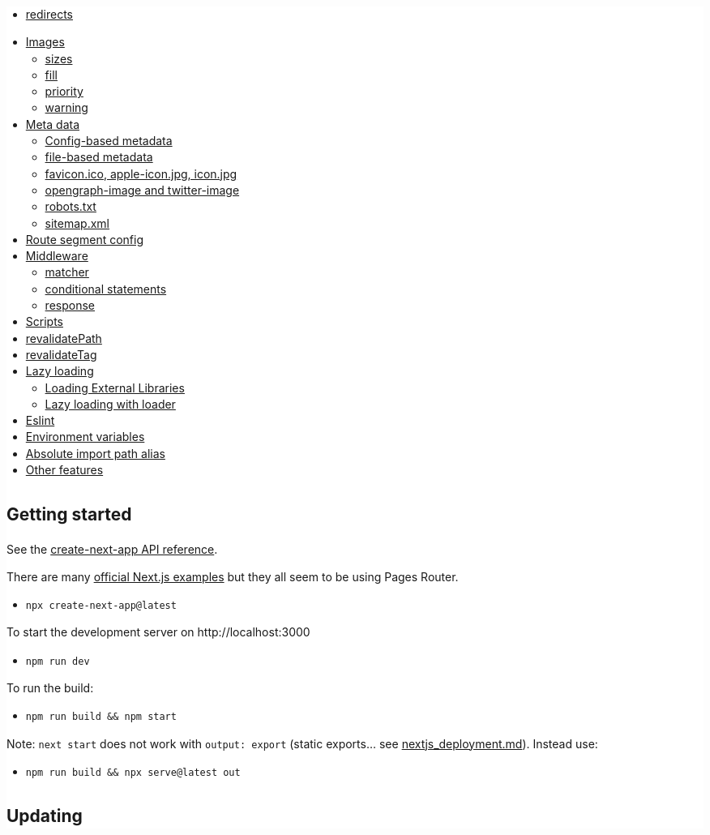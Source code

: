   * [redirects](#redirects)
- [Images](#images)
  * [sizes](#sizes)
  * [fill](#fill)
  * [priority](#priority)
  * [warning](#warning)
- [Meta data](#meta-data)
  * [Config-based metadata](#config-based-metadata)
  * [file-based metadata](#file-based-metadata)
  * [favicon.ico, apple-icon.jpg, icon.jpg](#faviconico-apple-iconjpg-iconjpg)
  * [opengraph-image and twitter-image](#opengraph-image-and-twitter-image)
  * [robots.txt](#robotstxt)
  * [sitemap.xml](#sitemapxml)
- [Route segment config](#route-segment-config)
- [Middleware](#middleware)
  * [matcher](#matcher)
  * [conditional statements](#conditional-statements)
  * [response](#response)
- [Scripts](#scripts)
- [revalidatePath](#revalidatepath)
- [revalidateTag](#revalidatetag)
- [Lazy loading](#lazy-loading)
  * [Loading External Libraries](#loading-external-libraries)
  * [Lazy loading with loader](#lazy-loading-with-loader)
- [Eslint](#eslint)
- [Environment variables](#environment-variables)
- [Absolute import path alias](#absolute-import-path-alias)
- [Other features](#other-features)



## Getting started

See the [create-next-app API reference](https://nextjs.org/docs/app/api-reference/create-next-app).

There are many [official Next.js examples](https://github.com/vercel/next.js/tree/canary/examples) but they all seem to be using Pages Router.

- `npx create-next-app@latest`

To start the development server on http://localhost:3000

- `npm run dev`

To run the build:

- `npm run build && npm start`

Note: `next start` does not work with `output: export` (static exports... see [nextjs_deployment.md](nextjs_deployment.md)). Instead use: 

- `npm run build && npx serve@latest out`


## Updating 
